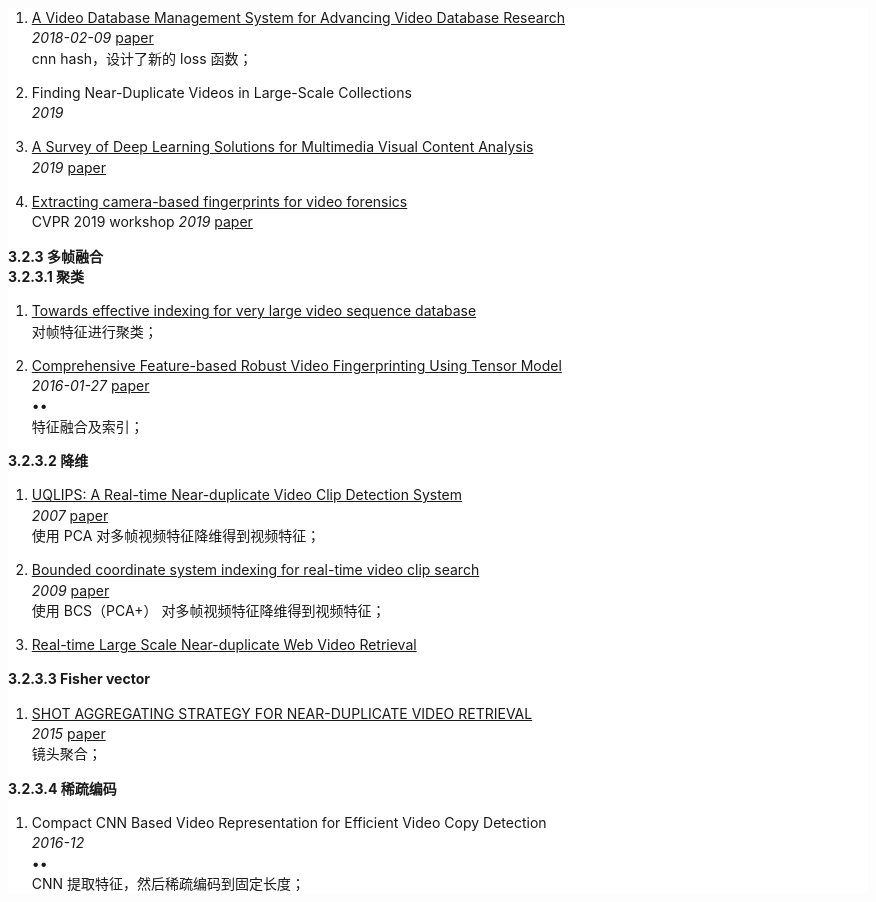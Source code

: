 1. [A Video Database Management System for Advancing Video Database Research](http://cn.arxiv.org/abs/1802.03101)     
*2018-02-09* [paper](https://arxiv.org/abs/1802.03101)     
cnn hash，设计了新的 loss 函数；   

1. Finding Near-Duplicate Videos in Large-Scale Collections     
*2019*  

1. [A Survey of Deep Learning Solutions for Multimedia Visual Content Analysis](http://repository.essex.ac.uk/24887/1/08744516.pdf)     
*2019* [paper](http://repository.essex.ac.uk/24887/1/08744516.pdf)     

1. [Extracting camera-based fingerprints for video forensics](https://pdfs.semanticscholar.org/2ef8/3bb794d35765ca02c0fad4ba0781de0ede3a.pdf?_ga=2.158555002.1153843306.1572339852-129004075.1557370518)     
CVPR 2019 workshop *2019* [paper](https://pdfs.semanticscholar.org/2ef8/3bb794d35765ca02c0fad4ba0781de0ede3a.pdf?_ga=2.158555002.1153843306.1572339852-129004075.1557370518)    



**3.2.3 多帧融合**     
**3.2.3.1 聚类**     
1. [Towards effective indexing for very large video sequence database](http://staff.itee.uq.edu.au/zxf/_papers/SIGMOD05.pdf)      
对帧特征进行聚类；     

1. [Comprehensive Feature-based Robust Video Fingerprinting Using Tensor Model](http://cn.arxiv.org/abs/1601.07270)     
*2016-01-27* [paper](https://arxiv.org/abs/1601.07270)      
$\bullet \bullet$    
特征融合及索引；    

**3.2.3.2 降维**     
1. [UQLIPS: A Real-time Near-duplicate Video Clip Detection System](http://citeseerx.ist.psu.edu/viewdoc/download?doi=10.1.1.129.4492&rep=rep1&type=pdf)     
*2007* [paper](http://citeseerx.ist.psu.edu/viewdoc/download?doi=10.1.1.129.4492&rep=rep1&type=pdf)     
使用 PCA 对多帧视频特征降维得到视频特征；       

1. [Bounded coordinate system indexing for real-time video clip search](http://net.pku.edu.cn/~cuibin/Papers/2009-TOIS-vedio.pdf)      
*2009* [paper](http://net.pku.edu.cn/~cuibin/Papers/2009-TOIS-vedio.pdf)     
使用 BCS（PCA+） 对多帧视频特征降维得到视频特征；       

1. [Real-time Large Scale Near-duplicate Web Video Retrieval](#RLDW_LBP_BOW)     

**3.2.3.3 Fisher vector**     
1. [SHOT AGGREGATING STRATEGY FOR NEAR-DUPLICATE VIDEO RETRIEVAL](https://www.eurasip.org/Proceedings/Eusipco/Eusipco2015/papers/1570097527.pdf)    
*2015* [paper](https://www.eurasip.org/Proceedings/Eusipco/Eusipco2015/papers/1570097527.pdf)    
镜头聚合；     

**3.2.3.4 稀疏编码**     
1. Compact CNN Based Video Representation for Efficient Video Copy Detection    
*2016-12*      
$\bullet \bullet$     
CNN 提取特征，然后稀疏编码到固定长度；     
